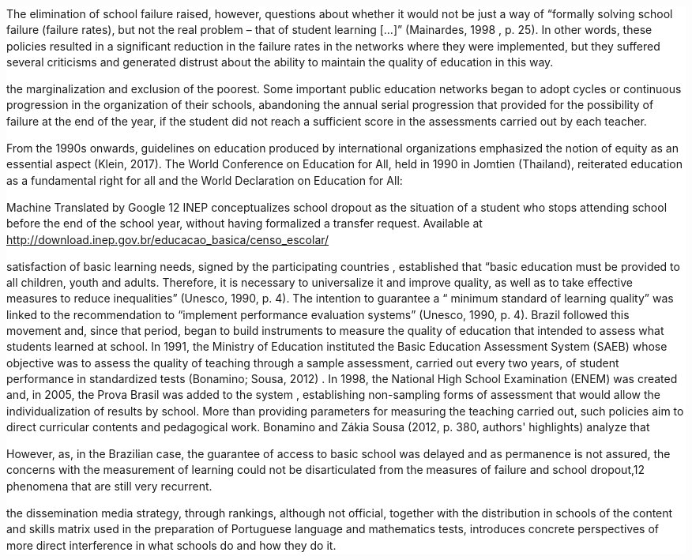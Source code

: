 The elimination of school failure raised, however, questions about whether
it would not be just a way of “formally solving school failure (failure rates),
but not the real problem – that of student learning [...]” (Mainardes, 1998 ,
p. 25). In other words, these policies resulted in a significant reduction in
the failure rates in the networks where they were implemented, but they
suffered several criticisms and generated distrust about the ability to
maintain the quality of education in this way.

the marginalization and exclusion of the poorest. Some important public
education networks began to adopt cycles or continuous progression in the
organization of their schools, abandoning the annual serial progression that
provided for the possibility of failure at the end of the year, if the student
did not reach a sufficient score in the assessments carried out by each teacher.

From the 1990s onwards, guidelines on education produced by
international organizations emphasized the notion of equity as an
essential aspect (Klein, 2017). The World Conference on Education
for All, held in 1990 in Jomtien (Thailand), reiterated education as a
fundamental right for all and the World Declaration on Education for All:

Machine Translated by Google
12 INEP conceptualizes school dropout as the situation of a student who stops
attending school before the end of the school year, without having formalized a
transfer request. Available at http://download.inep.gov.br/educacao_basica/censo_escolar/

satisfaction of basic learning needs, signed by the participating
countries , established that “basic education must be provided to all
children, youth and adults. Therefore, it is necessary to universalize
it and improve quality, as well as to take effective measures to
reduce inequalities” (Unesco, 1990, p. 4). The intention to guarantee
a “ minimum standard of learning quality” was linked to the
recommendation to “implement performance evaluation systems” (Unesco, 1990, p. 4).
Brazil followed this movement and, since that period, began to build
instruments to measure the quality of education that intended to assess
what students learned at school. In 1991, the Ministry of Education
instituted the Basic Education Assessment System (SAEB) whose
objective was to assess the quality of teaching through a sample
assessment, carried out every two years, of student performance in
standardized tests (Bonamino; Sousa, 2012) . In 1998, the National High
School Examination (ENEM) was created and, in 2005, the Prova Brasil
was added to the system , establishing non-sampling forms of assessment
that would allow the individualization of results by school. More than
providing parameters for measuring the teaching carried out, such policies
aim to direct curricular contents and pedagogical work. Bonamino and
Zákia Sousa (2012, p. 380, authors' highlights) analyze that

However, as, in the Brazilian case, the guarantee of access to basic
school was delayed and as permanence is not assured, the concerns with
the measurement of learning could not be disarticulated from the measures
of failure and school dropout,12 phenomena that are still very recurrent.

the dissemination media strategy, through rankings, although not official,
together with the distribution in schools of the content and skills matrix
used in the preparation of Portuguese language and mathematics tests,
introduces concrete perspectives of more direct interference in what
schools do and how they do it.
